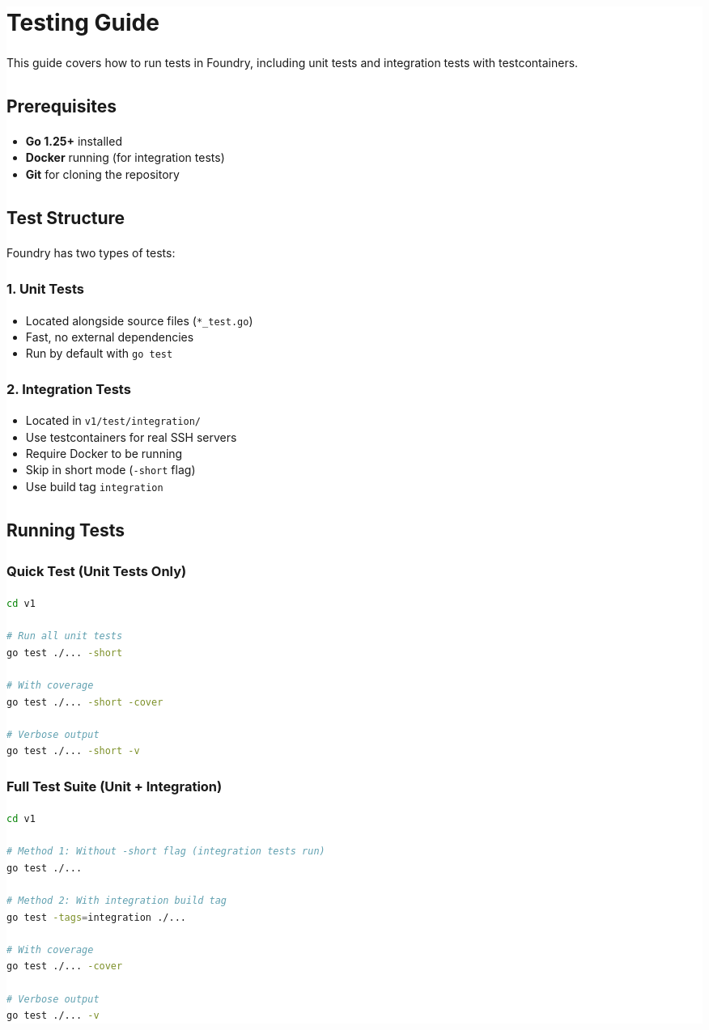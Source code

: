 # Testing Guide

This guide covers how to run tests in Foundry, including unit tests and integration tests with testcontainers.

## Prerequisites

- **Go 1.25+** installed
- **Docker** running (for integration tests)
- **Git** for cloning the repository

## Test Structure

Foundry has two types of tests:

### 1. Unit Tests
- Located alongside source files (`*_test.go`)
- Fast, no external dependencies
- Run by default with `go test`

### 2. Integration Tests
- Located in `v1/test/integration/`
- Use testcontainers for real SSH servers
- Require Docker to be running
- Skip in short mode (`-short` flag)
- Use build tag `integration`

## Running Tests

### Quick Test (Unit Tests Only)

```bash
cd v1

# Run all unit tests
go test ./... -short

# With coverage
go test ./... -short -cover

# Verbose output
go test ./... -short -v
```

### Full Test Suite (Unit + Integration)

```bash
cd v1

# Method 1: Without -short flag (integration tests run)
go test ./...

# Method 2: With integration build tag
go test -tags=integration ./...

# With coverage
go test ./... -cover

# Verbose output
go test ./... -v
```
